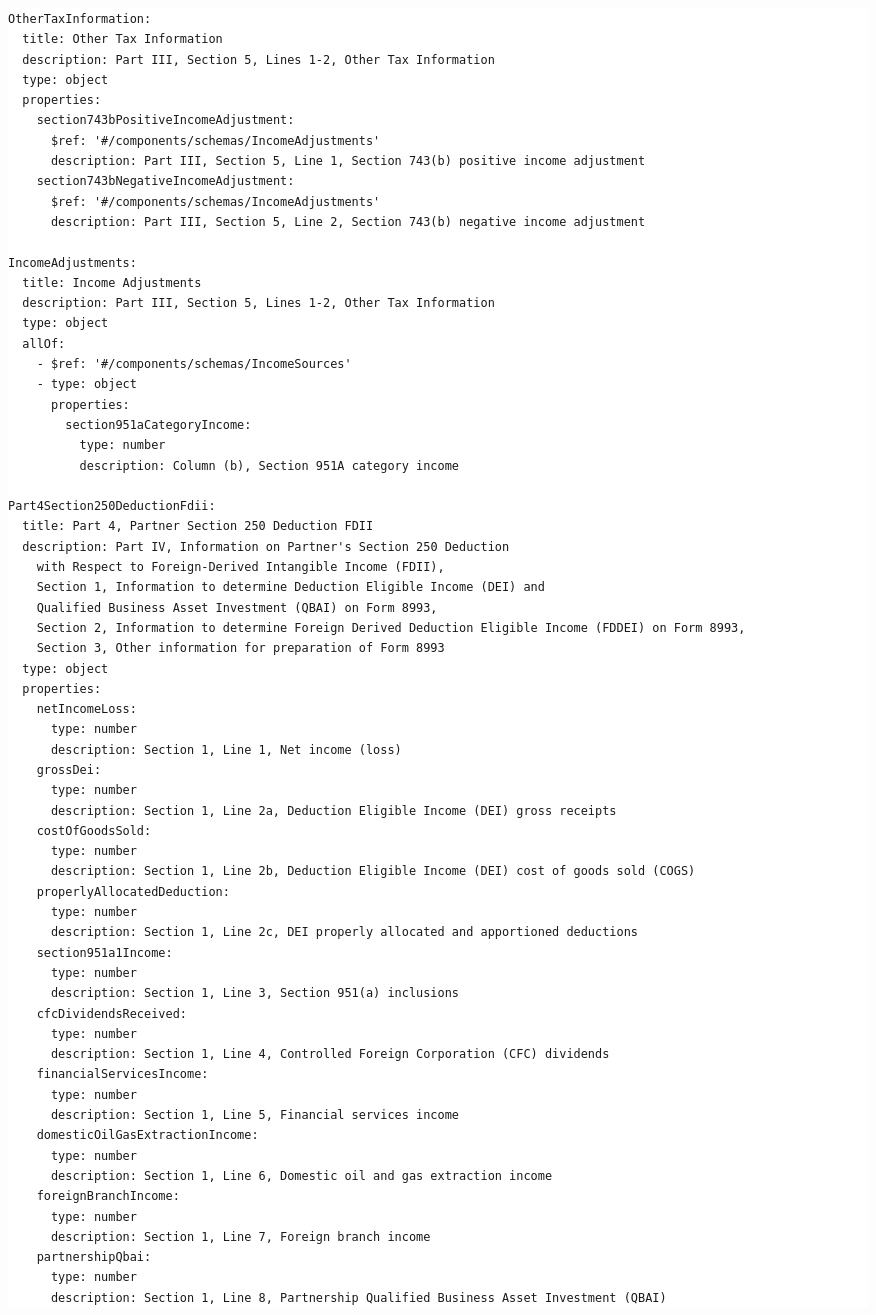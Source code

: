     OtherTaxInformation:
      title: Other Tax Information
      description: Part III, Section 5, Lines 1-2, Other Tax Information
      type: object
      properties:
        section743bPositiveIncomeAdjustment:
          $ref: '#/components/schemas/IncomeAdjustments'
          description: Part III, Section 5, Line 1, Section 743(b) positive income adjustment
        section743bNegativeIncomeAdjustment:
          $ref: '#/components/schemas/IncomeAdjustments'
          description: Part III, Section 5, Line 2, Section 743(b) negative income adjustment

    IncomeAdjustments:
      title: Income Adjustments
      description: Part III, Section 5, Lines 1-2, Other Tax Information
      type: object
      allOf:
        - $ref: '#/components/schemas/IncomeSources'
        - type: object
          properties:
            section951aCategoryIncome:
              type: number
              description: Column (b), Section 951A category income

    Part4Section250DeductionFdii:
      title: Part 4, Partner Section 250 Deduction FDII
      description: Part IV, Information on Partner's Section 250 Deduction
        with Respect to Foreign-Derived Intangible Income (FDII),
        Section 1, Information to determine Deduction Eligible Income (DEI) and
        Qualified Business Asset Investment (QBAI) on Form 8993,
        Section 2, Information to determine Foreign Derived Deduction Eligible Income (FDDEI) on Form 8993,
        Section 3, Other information for preparation of Form 8993
      type: object
      properties:
        netIncomeLoss:
          type: number
          description: Section 1, Line 1, Net income (loss)
        grossDei:
          type: number
          description: Section 1, Line 2a, Deduction Eligible Income (DEI) gross receipts
        costOfGoodsSold:
          type: number
          description: Section 1, Line 2b, Deduction Eligible Income (DEI) cost of goods sold (COGS)
        properlyAllocatedDeduction:
          type: number
          description: Section 1, Line 2c, DEI properly allocated and apportioned deductions
        section951a1Income:
          type: number
          description: Section 1, Line 3, Section 951(a) inclusions
        cfcDividendsReceived:
          type: number
          description: Section 1, Line 4, Controlled Foreign Corporation (CFC) dividends
        financialServicesIncome:
          type: number
          description: Section 1, Line 5, Financial services income
        domesticOilGasExtractionIncome:
          type: number
          description: Section 1, Line 6, Domestic oil and gas extraction income
        foreignBranchIncome:
          type: number
          description: Section 1, Line 7, Foreign branch income
        partnershipQbai:
          type: number
          description: Section 1, Line 8, Partnership Qualified Business Asset Investment (QBAI)